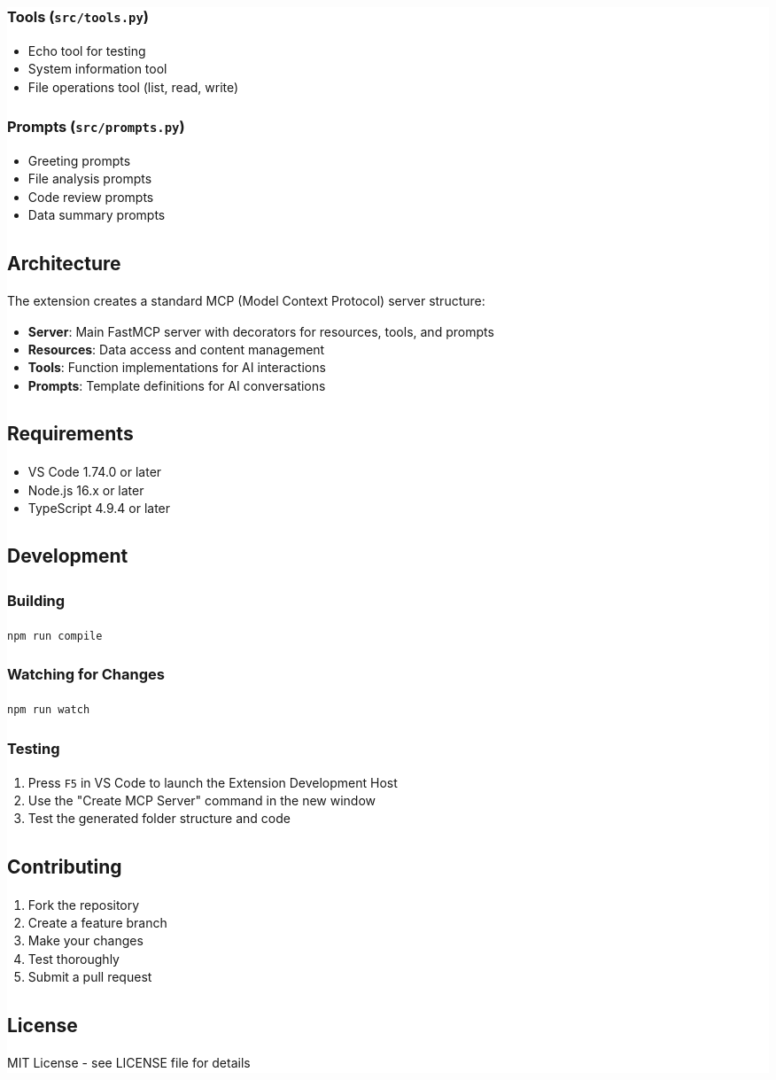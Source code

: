 ### Tools (`src/tools.py`)
- Echo tool for testing
- System information tool
- File operations tool (list, read, write)

### Prompts (`src/prompts.py`)
- Greeting prompts
- File analysis prompts
- Code review prompts
- Data summary prompts


## Architecture

The extension creates a standard MCP (Model Context Protocol) server structure:

- **Server**: Main FastMCP server with decorators for resources, tools, and prompts
- **Resources**: Data access and content management
- **Tools**: Function implementations for AI interactions
- **Prompts**: Template definitions for AI conversations

## Requirements

- VS Code 1.74.0 or later
- Node.js 16.x or later
- TypeScript 4.9.4 or later

## Development

### Building

```bash
npm run compile
```

### Watching for Changes

```bash
npm run watch
```

### Testing

1. Press `F5` in VS Code to launch the Extension Development Host
2. Use the "Create MCP Server" command in the new window
3. Test the generated folder structure and code

## Contributing

1. Fork the repository
2. Create a feature branch
3. Make your changes
4. Test thoroughly
5. Submit a pull request

## License

MIT License - see LICENSE file for details